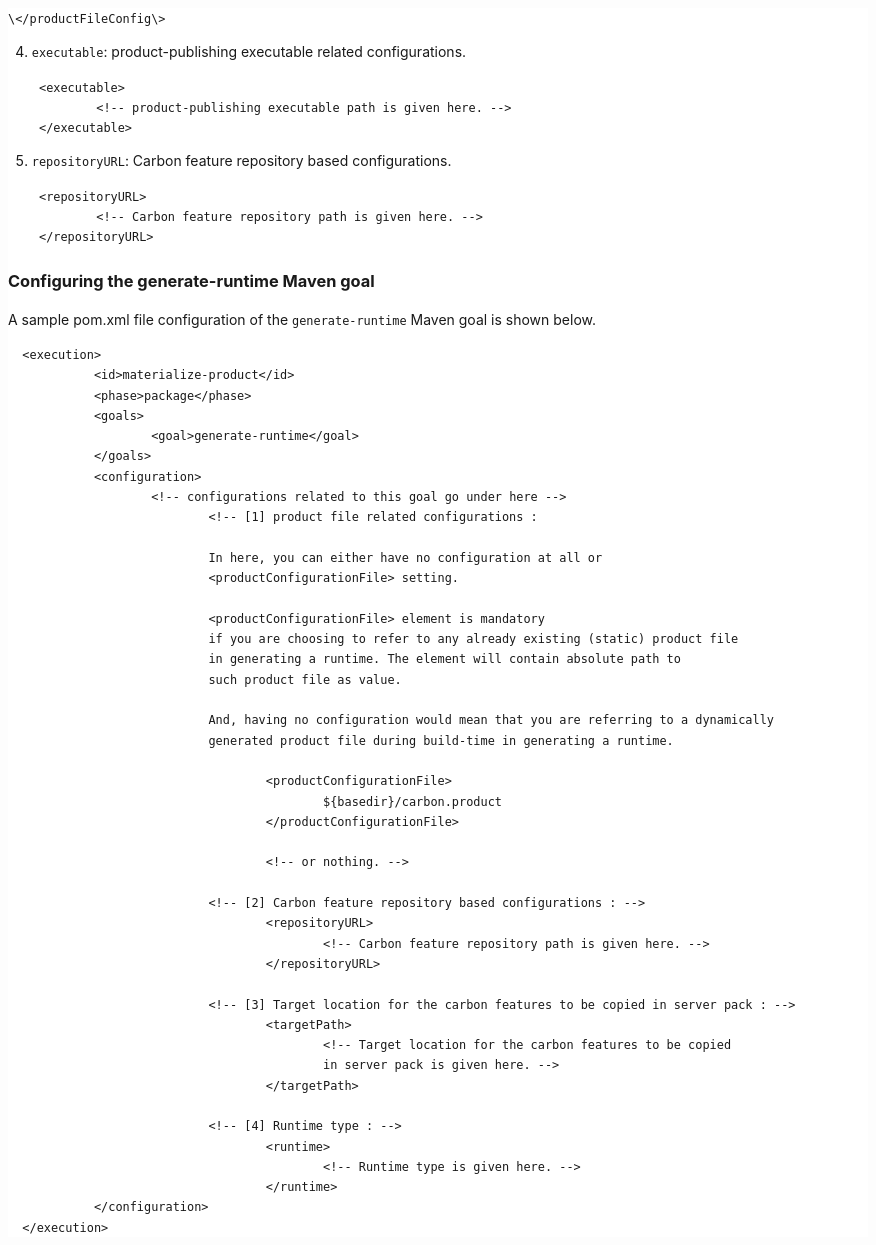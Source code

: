     \</productFileConfig\>
    
4. `executable`: product-publishing executable related configurations.

        <executable>
                <!-- product-publishing executable path is given here. -->
        </executable>
    
5. `repositoryURL`: Carbon feature repository based configurations.

        <repositoryURL>
                <!-- Carbon feature repository path is given here. -->
        </repositoryURL>

### Configuring the generate-runtime Maven goal

A sample pom.xml file configuration of the `generate-runtime` Maven goal is shown below.

      <execution>
                <id>materialize-product</id>
                <phase>package</phase>
                <goals>
                        <goal>generate-runtime</goal>
                </goals>
                <configuration>
                        <!-- configurations related to this goal go under here -->
                                <!-- [1] product file related configurations : 
                                
                                In here, you can either have no configuration at all or
                                <productConfigurationFile> setting.
                                
                                <productConfigurationFile> element is mandatory 
                                if you are choosing to refer to any already existing (static) product file 
                                in generating a runtime. The element will contain absolute path to 
                                such product file as value. 
                                
                                And, having no configuration would mean that you are referring to a dynamically
                                generated product file during build-time in generating a runtime.
                                
                                        <productConfigurationFile>
                                                ${basedir}/carbon.product
                                        </productConfigurationFile>
                                        
                                        <!-- or nothing. -->
                                        
                                <!-- [2] Carbon feature repository based configurations : -->
                                        <repositoryURL>
                                                <!-- Carbon feature repository path is given here. -->
                                        </repositoryURL>
                                
                                <!-- [3] Target location for the carbon features to be copied in server pack : -->
                                        <targetPath>
                                                <!-- Target location for the carbon features to be copied 
                                                in server pack is given here. -->
                                        </targetPath>
                                        
                                <!-- [4] Runtime type : -->
                                        <runtime>
                                                <!-- Runtime type is given here. -->
                                        </runtime>
                </configuration>
      </execution>
      